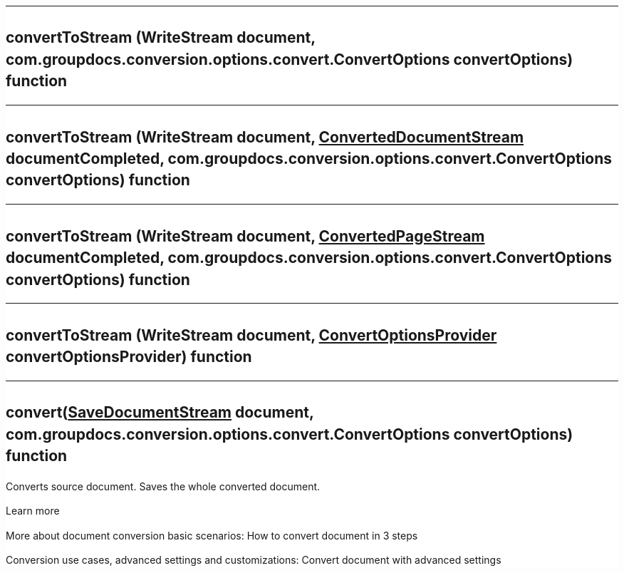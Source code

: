
---


## convertToStream (WriteStream document, com.groupdocs.conversion.options.convert.ConvertOptions convertOptions)  function



---


## convertToStream (WriteStream document, [ConvertedDocumentStream](../../converteddocumentstream) documentCompleted, com.groupdocs.conversion.options.convert.ConvertOptions convertOptions)  function



---


## convertToStream (WriteStream document, [ConvertedPageStream](../../convertedpagestream) documentCompleted, com.groupdocs.conversion.options.convert.ConvertOptions convertOptions)  function



---


## convertToStream (WriteStream document, [ConvertOptionsProvider](../../convertoptionsprovider) convertOptionsProvider)  function



---


## convert([SaveDocumentStream](../../savedocumentstream) document, com.groupdocs.conversion.options.convert.ConvertOptions convertOptions)  function

 Converts source document. Saves the whole converted document.
 
 
 Learn more
 
 
 More about document conversion basic scenarios:
 How to convert document in 3 steps
 
 
 Conversion use cases, advanced settings and customizations:
 Convert document with advanced settings
 
